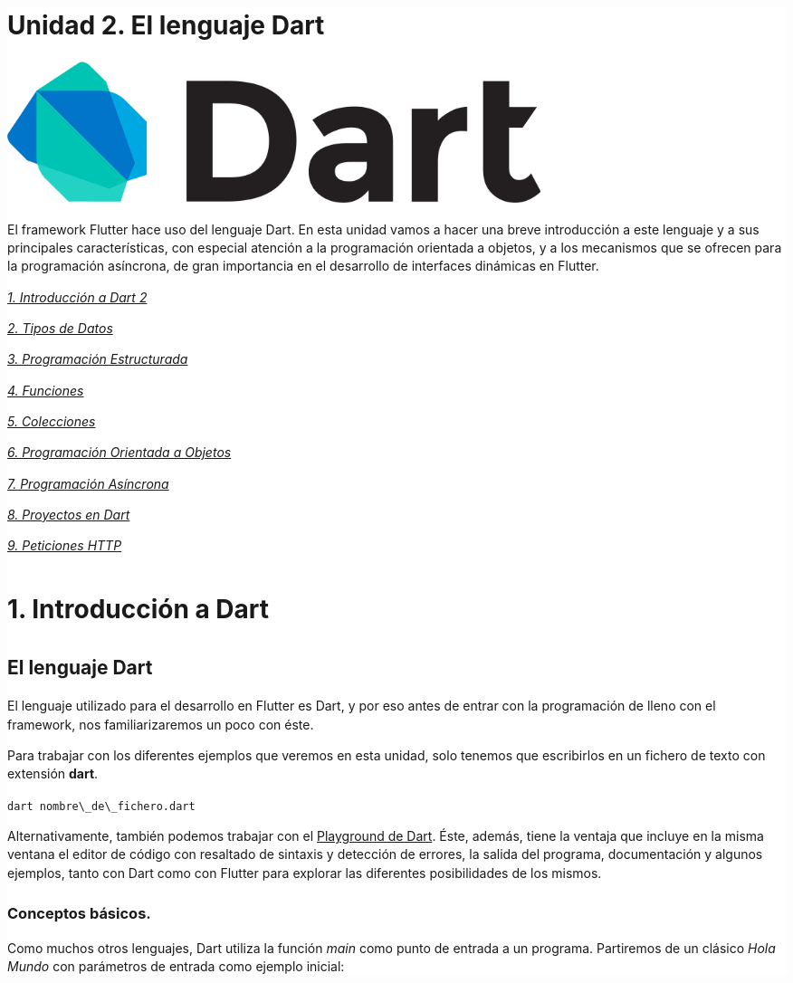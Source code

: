 ﻿# Unidad 2. El lenguaje Dart

![Dart](./images/imagen1.png)

El framework Flutter hace uso del lenguaje Dart. En esta unidad vamos a hacer una breve introducción a este lenguaje y a sus principales características, con especial atención a la programación orientada a objetos, y a los mecanismos que se ofrecen para la programación asíncrona, de gran importancia en el desarrollo de interfaces dinámicas en Flutter.

[*1. Introducción a Dart	2*](#_apartado1)

[*2. Tipos de Datos*](#_apartado2)

[*3. Programación Estructurada*](#_apartado3)

[*4. Funciones*](#_toc182320689)

[*5. Colecciones*](#_toc182320690)

[*6. Programación Orientada a Objetos*](#_toc182320691)

[*7. Programación Asíncrona*](#_toc182320692)

[*8. Proyectos en Dart*](#_toc182320693)

[*9. Peticiones HTTP*](#_toc182320694)




# <a name="_apartado1"></a>1. Introducción a Dart

## El lenguaje Dart
El lenguaje utilizado para el desarrollo en Flutter es Dart, y por eso antes de entrar con la programación de lleno con el framework, nos familiarizaremos un poco con éste.

Para trabajar con los diferentes ejemplos que veremos en esta unidad, solo tenemos que escribirlos en un fichero de texto con extensión **dart**.

`dart nombre\_de\_fichero.dart`

Alternativamente, también podemos trabajar con el [Playground de Dart](https://dartpad.dev/). Éste, además, tiene la ventaja que incluye en la misma ventana el editor de código con resaltado de sintaxis y detección de errores, la salida del programa, documentación y algunos ejemplos, tanto con Dart como con Flutter para explorar las diferentes posibilidades de los mismos.

### **Conceptos básicos.**

Como muchos otros lenguajes, Dart utiliza la función *main* como punto de entrada a un programa. Partiremos de un clásico *Hola Mundo* con parámetros de entrada como ejemplo inicial:
